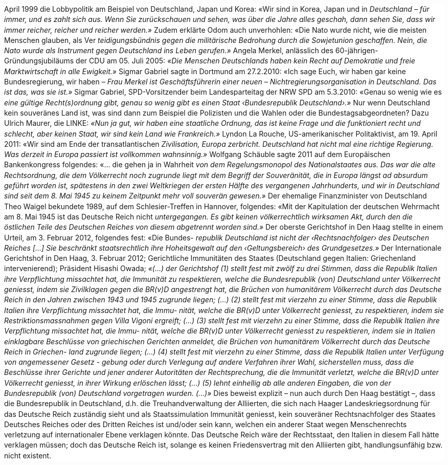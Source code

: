 April 1999 die Lobbypolitik am Beispiel von Deutschland, Japan und Korea: «Wir sind in Korea, Japan und in _Deutschland – für immer, und es zahlt sich aus. Wenn Sie zurückschauen und sehen, was über die Jahre alles geschah,_ _dann sehen Sie, dass wir immer reicher, reicher und reicher werden.»_ Zudem erklärte Odom auch unverhohlen: «Die Nato wurde nicht, wie die meisten Menschen glauben, als Ver _teidigungsbündnis gegen die militärische Bedrohung durch die Sowjetunion geschaffen. Nein, die Nato wurde als_ _Instrument gegen Deutschland ins Leben gerufen.»_ Angela Merkel, anlässlich des 60-jährigen-Gründungsjubiläums der CDU am 05. Juli 2005: _«Die Menschen_ _Deutschlands haben kein Recht auf Demokratie und freie Marktwirtschaft in alle Ewigkeit.»_ Sigmar Gabriel sagte in Dortmund am 27.2.2010: «Ich sage Euch, wir haben gar keine Bundesregierung, wir haben _– Frau Merkel ist Geschäftsführerin einer neuen – Nichtregierungsorganisation in Deutschland. Das ist das, was sie_ _ist.»_ Sigmar Gabriel, SPD-Vorsitzender beim Landesparteitag der NRW SPD am 5.3.2010: «Genau so wenig wie es _eine gültige Recht(s)ordnung gibt, genau so wenig gibt es einen Staat ‹Bundesrepublik Deutschland›.»_ Nur wenn Deutschland kein souveränes Land ist, was sind dann zum Beispiel die Polizisten und die Wahlen oder die Bundestagsabgeordneten? Dazu Ulrich Maurer, die LINKE: _«Nun ja gut, wir haben eine staatliche_ _Ordnung, das ist keine Frage und die funktioniert recht und schlecht, aber keinen Staat, wir sind kein Land wie_ _Frankreich.»_ Lyndon La Rouche, US-amerikanischer Politaktivist, am 19. April 2011: «Wir sind am Ende der transatlantischen _Zivilisation, Europa zerbricht. Deutschland hat nicht mal eine richtige Regierung. Was derzeit in Europa passiert ist_ _vollkommen wahnsinnig.»_ Wolfgang Schäuble sagte 2011 auf dem Europäischen Bankenkongress folgendes: «… die gehen ja in Wahrheit _von dem Regelungsmonopol des Nationalstaates aus. Das war die alte Rechtsordnung, die dem Völkerrecht noch_ _zugrunde liegt mit dem Begriff der Souveränität, die in Europa längst ad absurdum geführt worden ist, spätestens_ _in den zwei Weltkriegen der ersten Hälfte des vergangenen Jahrhunderts, und wir in Deutschland sind seit dem 8._ _Mai 1945 zu keinem Zeitpunkt mehr voll souverän gewesen.»_ Der ehemalige Finanzminister von Deutschland Theo Waigel bekundete 1989, auf dem Schlesier-Treffen in Hannover, folgendes: «Mit der Kapitulation der deutschen Wehrmacht am 8. Mai 1945 ist das Deutsche Reich nicht _untergegangen. Es gibt keinen völkerrechtlich wirksamen Akt, durch den die östlichen Teile des Deutschen Reiches_ _von diesem abgetrennt worden sind.»_ Der oberste Gerichtshof in Den Haag stellte in einem Urteil, am 3. Februar 2012, folgendes fest: «Die Bundes- _republik Deutschland ist nicht der ‹Rechtsnachfolger› des Deutschen Reiches […] Sie beschränkt staatsrechtlich ihre_ _Hoheitsgewalt auf den ‹Geltungsbereich› des Grundgesetzes.»_ Der Internationale Gerichtshof in Den Haag, 3. Februar 2012; Gerichtliche Immunitäten des Staates (Deutschland gegen Italien: Griechenland intervenierend); Präsident Hisashi Owada; _«(…) der Gerichtshof (1) stellt fest mit zwölf zu drei Stimmen, dass die Republik Italien ihre Verpflichtung missachtet_ _hat, die Immunität zu respektieren, welche die Bundesrepublik (von) Deutschland unter Völkerrecht geniesst, indem_ _sie Zivilklagen gegen die BR(v)D angestrengt hat, die Brüchen von humanitärem Völkerrecht durch das Deutsche_ _Reich in den Jahren zwischen 1943 und 1945 zugrunde liegen; (…)_ _(2) stellt fest mit vierzehn zu einer Stimme, dass die Republik Italien ihre Verpflichtung missachtet hat, die Immu-_ _nität, welche die BR(v)D unter Völkerrecht geniesst, zu respektieren, indem sie Restriktionsmassnahmen gegen Villa_ _Vigoni ergreift; (…)_ _(3) stellt fest mit vierzehn zu einer Stimme, dass die Republik Italien ihre Verpflichtung missachtet hat, die Immu-_ _nität, welche die BR(v)D unter Völkerrecht geniesst zu respektieren, indem sie in Italien einklagbare Beschlüsse von_ _griechischen Gerichten anmeldet, die Brüchen von humanitärem Völkerrecht durch das Deutsche Reich in Griechen-_ _land zugrunde liegen; (…)_ _(4) stellt fest mit vierzehn zu einer Stimme, dass die Republik Italien unter Verfügung von angemessener Gesetz -_ _gebung oder durch Verlegung auf andere Verfahren ihrer Wahl, sicherstellen muss, dass die Beschlüsse ihrer Gerichte_ _und jener anderer Autoritäten der Rechtsprechung, die die Immunität verletzt, welche die BR(v)D unter Völkerrecht_ _geniesst, in ihrer Wirkung erlöschen lässt; (…)_ _(5) lehnt einhellig ab alle anderen Eingaben, die von der Bundesrepublik (von) Deutschland vorgetragen wurden._ _(…)»_ Dies beweist explizit – nun auch durch Den Haag bestätigt –, dass die Bundesrepublik in Deutschland, d.h. die Treuhandverwaltung der Alliierten, die sich nach Haager Landeskriegsordnung für das Deutsche Reich zuständig sieht und als Staatssimulation Immunität geniesst, kein souveräner Rechtsnachfolger des Staates Deutsches Reiches oder des Dritten Reiches ist und/oder sein kann, welchen ein anderer Staat wegen Menschenrechts verletzung auf internationaler Ebene verklagen könnte.
Das Deutsche Reich wäre der Rechtsstaat, den Italien in diesem Fall hätte verklagen müssen; doch das Deutsche Reich ist, solange es keinen Friedensvertrag mit den Alliierten gibt, handlungsunfähig bzw. nicht existent.
